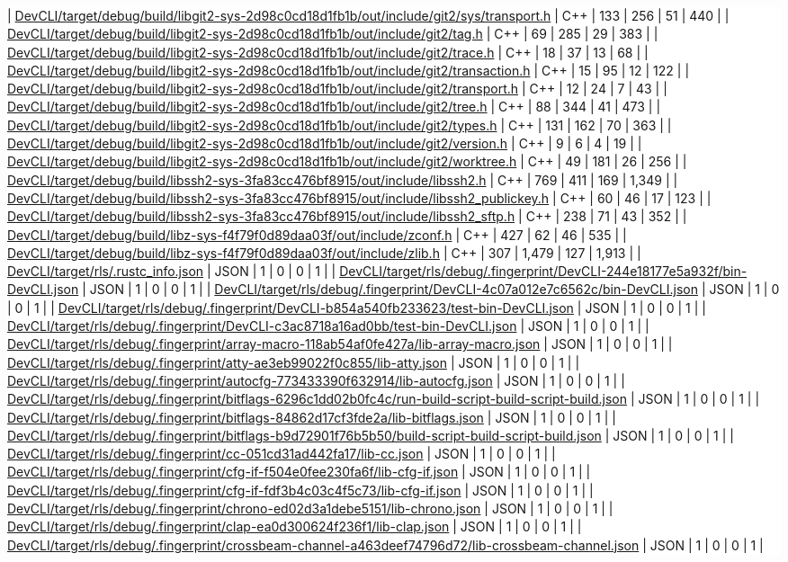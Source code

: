| [DevCLI/target/debug/build/libgit2-sys-2d98c0cd18d1fb1b/out/include/git2/sys/transport.h](/DevCLI/target/debug/build/libgit2-sys-2d98c0cd18d1fb1b/out/include/git2/sys/transport.h) | C++ | 133 | 256 | 51 | 440 |
| [DevCLI/target/debug/build/libgit2-sys-2d98c0cd18d1fb1b/out/include/git2/tag.h](/DevCLI/target/debug/build/libgit2-sys-2d98c0cd18d1fb1b/out/include/git2/tag.h) | C++ | 69 | 285 | 29 | 383 |
| [DevCLI/target/debug/build/libgit2-sys-2d98c0cd18d1fb1b/out/include/git2/trace.h](/DevCLI/target/debug/build/libgit2-sys-2d98c0cd18d1fb1b/out/include/git2/trace.h) | C++ | 18 | 37 | 13 | 68 |
| [DevCLI/target/debug/build/libgit2-sys-2d98c0cd18d1fb1b/out/include/git2/transaction.h](/DevCLI/target/debug/build/libgit2-sys-2d98c0cd18d1fb1b/out/include/git2/transaction.h) | C++ | 15 | 95 | 12 | 122 |
| [DevCLI/target/debug/build/libgit2-sys-2d98c0cd18d1fb1b/out/include/git2/transport.h](/DevCLI/target/debug/build/libgit2-sys-2d98c0cd18d1fb1b/out/include/git2/transport.h) | C++ | 12 | 24 | 7 | 43 |
| [DevCLI/target/debug/build/libgit2-sys-2d98c0cd18d1fb1b/out/include/git2/tree.h](/DevCLI/target/debug/build/libgit2-sys-2d98c0cd18d1fb1b/out/include/git2/tree.h) | C++ | 88 | 344 | 41 | 473 |
| [DevCLI/target/debug/build/libgit2-sys-2d98c0cd18d1fb1b/out/include/git2/types.h](/DevCLI/target/debug/build/libgit2-sys-2d98c0cd18d1fb1b/out/include/git2/types.h) | C++ | 131 | 162 | 70 | 363 |
| [DevCLI/target/debug/build/libgit2-sys-2d98c0cd18d1fb1b/out/include/git2/version.h](/DevCLI/target/debug/build/libgit2-sys-2d98c0cd18d1fb1b/out/include/git2/version.h) | C++ | 9 | 6 | 4 | 19 |
| [DevCLI/target/debug/build/libgit2-sys-2d98c0cd18d1fb1b/out/include/git2/worktree.h](/DevCLI/target/debug/build/libgit2-sys-2d98c0cd18d1fb1b/out/include/git2/worktree.h) | C++ | 49 | 181 | 26 | 256 |
| [DevCLI/target/debug/build/libssh2-sys-3fa83cc476bf8915/out/include/libssh2.h](/DevCLI/target/debug/build/libssh2-sys-3fa83cc476bf8915/out/include/libssh2.h) | C++ | 769 | 411 | 169 | 1,349 |
| [DevCLI/target/debug/build/libssh2-sys-3fa83cc476bf8915/out/include/libssh2_publickey.h](/DevCLI/target/debug/build/libssh2-sys-3fa83cc476bf8915/out/include/libssh2_publickey.h) | C++ | 60 | 46 | 17 | 123 |
| [DevCLI/target/debug/build/libssh2-sys-3fa83cc476bf8915/out/include/libssh2_sftp.h](/DevCLI/target/debug/build/libssh2-sys-3fa83cc476bf8915/out/include/libssh2_sftp.h) | C++ | 238 | 71 | 43 | 352 |
| [DevCLI/target/debug/build/libz-sys-f4f79f0d89daa03f/out/include/zconf.h](/DevCLI/target/debug/build/libz-sys-f4f79f0d89daa03f/out/include/zconf.h) | C++ | 427 | 62 | 46 | 535 |
| [DevCLI/target/debug/build/libz-sys-f4f79f0d89daa03f/out/include/zlib.h](/DevCLI/target/debug/build/libz-sys-f4f79f0d89daa03f/out/include/zlib.h) | C++ | 307 | 1,479 | 127 | 1,913 |
| [DevCLI/target/rls/.rustc_info.json](/DevCLI/target/rls/.rustc_info.json) | JSON | 1 | 0 | 0 | 1 |
| [DevCLI/target/rls/debug/.fingerprint/DevCLI-244e18177e5a932f/bin-DevCLI.json](/DevCLI/target/rls/debug/.fingerprint/DevCLI-244e18177e5a932f/bin-DevCLI.json) | JSON | 1 | 0 | 0 | 1 |
| [DevCLI/target/rls/debug/.fingerprint/DevCLI-4c07a012e7c6562c/bin-DevCLI.json](/DevCLI/target/rls/debug/.fingerprint/DevCLI-4c07a012e7c6562c/bin-DevCLI.json) | JSON | 1 | 0 | 0 | 1 |
| [DevCLI/target/rls/debug/.fingerprint/DevCLI-b854a540fb233623/test-bin-DevCLI.json](/DevCLI/target/rls/debug/.fingerprint/DevCLI-b854a540fb233623/test-bin-DevCLI.json) | JSON | 1 | 0 | 0 | 1 |
| [DevCLI/target/rls/debug/.fingerprint/DevCLI-c3ac8718a16ad0bb/test-bin-DevCLI.json](/DevCLI/target/rls/debug/.fingerprint/DevCLI-c3ac8718a16ad0bb/test-bin-DevCLI.json) | JSON | 1 | 0 | 0 | 1 |
| [DevCLI/target/rls/debug/.fingerprint/array-macro-118ab54af0fe427a/lib-array-macro.json](/DevCLI/target/rls/debug/.fingerprint/array-macro-118ab54af0fe427a/lib-array-macro.json) | JSON | 1 | 0 | 0 | 1 |
| [DevCLI/target/rls/debug/.fingerprint/atty-ae3eb99022f0c855/lib-atty.json](/DevCLI/target/rls/debug/.fingerprint/atty-ae3eb99022f0c855/lib-atty.json) | JSON | 1 | 0 | 0 | 1 |
| [DevCLI/target/rls/debug/.fingerprint/autocfg-773433390f632914/lib-autocfg.json](/DevCLI/target/rls/debug/.fingerprint/autocfg-773433390f632914/lib-autocfg.json) | JSON | 1 | 0 | 0 | 1 |
| [DevCLI/target/rls/debug/.fingerprint/bitflags-6296c1dd02b0fc4c/run-build-script-build-script-build.json](/DevCLI/target/rls/debug/.fingerprint/bitflags-6296c1dd02b0fc4c/run-build-script-build-script-build.json) | JSON | 1 | 0 | 0 | 1 |
| [DevCLI/target/rls/debug/.fingerprint/bitflags-84862d17cf3fde2a/lib-bitflags.json](/DevCLI/target/rls/debug/.fingerprint/bitflags-84862d17cf3fde2a/lib-bitflags.json) | JSON | 1 | 0 | 0 | 1 |
| [DevCLI/target/rls/debug/.fingerprint/bitflags-b9d72901f76b5b50/build-script-build-script-build.json](/DevCLI/target/rls/debug/.fingerprint/bitflags-b9d72901f76b5b50/build-script-build-script-build.json) | JSON | 1 | 0 | 0 | 1 |
| [DevCLI/target/rls/debug/.fingerprint/cc-051cd31ad442fa17/lib-cc.json](/DevCLI/target/rls/debug/.fingerprint/cc-051cd31ad442fa17/lib-cc.json) | JSON | 1 | 0 | 0 | 1 |
| [DevCLI/target/rls/debug/.fingerprint/cfg-if-f504e0fee230fa6f/lib-cfg-if.json](/DevCLI/target/rls/debug/.fingerprint/cfg-if-f504e0fee230fa6f/lib-cfg-if.json) | JSON | 1 | 0 | 0 | 1 |
| [DevCLI/target/rls/debug/.fingerprint/cfg-if-fdf3b4c03c4f5c73/lib-cfg-if.json](/DevCLI/target/rls/debug/.fingerprint/cfg-if-fdf3b4c03c4f5c73/lib-cfg-if.json) | JSON | 1 | 0 | 0 | 1 |
| [DevCLI/target/rls/debug/.fingerprint/chrono-ed02d3a1debe5151/lib-chrono.json](/DevCLI/target/rls/debug/.fingerprint/chrono-ed02d3a1debe5151/lib-chrono.json) | JSON | 1 | 0 | 0 | 1 |
| [DevCLI/target/rls/debug/.fingerprint/clap-ea0d300624f236f1/lib-clap.json](/DevCLI/target/rls/debug/.fingerprint/clap-ea0d300624f236f1/lib-clap.json) | JSON | 1 | 0 | 0 | 1 |
| [DevCLI/target/rls/debug/.fingerprint/crossbeam-channel-a463deef74796d72/lib-crossbeam-channel.json](/DevCLI/target/rls/debug/.fingerprint/crossbeam-channel-a463deef74796d72/lib-crossbeam-channel.json) | JSON | 1 | 0 | 0 | 1 |